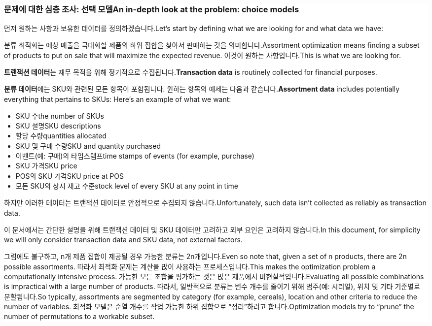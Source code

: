 ### <a name="an-in-depth-look-at-the-problem-choice-models"></a><span data-ttu-id="6fd7b-153">문제에 대한 심층 조사: 선택 모델</span><span class="sxs-lookup"><span data-stu-id="6fd7b-153">An in-depth look at the problem: choice models</span></span>

<span data-ttu-id="6fd7b-154">먼저 원하는 사항과 보유한 데이터를 정의하겠습니다.</span><span class="sxs-lookup"><span data-stu-id="6fd7b-154">Let’s start by defining what we are looking for and what data we have:</span></span>

<span data-ttu-id="6fd7b-155">분류 최적화는 예상 매출을 극대화할 제품의 하위 집합을 찾아서 판매하는 것을 의미합니다.</span><span class="sxs-lookup"><span data-stu-id="6fd7b-155">Assortment optimization means finding a subset of products to put on sale that will maximize the expected revenue.</span></span> <span data-ttu-id="6fd7b-156">이것이 원하는 사항입니다.</span><span class="sxs-lookup"><span data-stu-id="6fd7b-156">This is what we are looking for.</span></span>

<span data-ttu-id="6fd7b-157">**트랜잭션 데이터**는 재무 목적을 위해 정기적으로 수집됩니다.</span><span class="sxs-lookup"><span data-stu-id="6fd7b-157">**Transaction data** is routinely collected for financial purposes.</span></span> 

<span data-ttu-id="6fd7b-158">**분류 데이터**에는 SKU와 관련된 모든 항목이 포함됩니다. 원하는 항목의 예제는 다음과 같습니다.</span><span class="sxs-lookup"><span data-stu-id="6fd7b-158">**Assortment data** includes potentially everything that pertains to SKUs: Here’s an example of what we want:</span></span> 

- <span data-ttu-id="6fd7b-159">SKU 수</span><span class="sxs-lookup"><span data-stu-id="6fd7b-159">the number of SKUs</span></span>
- <span data-ttu-id="6fd7b-160">SKU 설명</span><span class="sxs-lookup"><span data-stu-id="6fd7b-160">SKU descriptions</span></span>
- <span data-ttu-id="6fd7b-161">할당 수량</span><span class="sxs-lookup"><span data-stu-id="6fd7b-161">quantities allocated</span></span>
- <span data-ttu-id="6fd7b-162">SKU 및 구매 수량</span><span class="sxs-lookup"><span data-stu-id="6fd7b-162">SKU and quantity purchased</span></span>
- <span data-ttu-id="6fd7b-163">이벤트(예: 구매)의 타임스탬프</span><span class="sxs-lookup"><span data-stu-id="6fd7b-163">time stamps of events (for example, purchase)</span></span>
- <span data-ttu-id="6fd7b-164">SKU 가격</span><span class="sxs-lookup"><span data-stu-id="6fd7b-164">SKU price</span></span>
- <span data-ttu-id="6fd7b-165">POS의 SKU 가격</span><span class="sxs-lookup"><span data-stu-id="6fd7b-165">SKU price at POS</span></span>
- <span data-ttu-id="6fd7b-166">모든 SKU의 상시 재고 수준</span><span class="sxs-lookup"><span data-stu-id="6fd7b-166">stock level of every SKU at any point in time</span></span>

<span data-ttu-id="6fd7b-167">하지만 이러한 데이터는 트랜잭션 데이터로 안정적으로 수집되지 않습니다.</span><span class="sxs-lookup"><span data-stu-id="6fd7b-167">Unfortunately, such data isn’t collected as reliably as transaction data.</span></span> 

<span data-ttu-id="6fd7b-168">이 문서에서는 간단한 설명을 위해 트랜잭션 데이터 및 SKU 데이터만 고려하고 외부 요인은 고려하지 않습니다.</span><span class="sxs-lookup"><span data-stu-id="6fd7b-168">In this document, for simplicity we will only consider transaction data and SKU data, not external factors.</span></span>

<span data-ttu-id="6fd7b-169">그럼에도 불구하고, n개 제품 집합이 제공될 경우 가능한 분류는 2n개입니다.</span><span class="sxs-lookup"><span data-stu-id="6fd7b-169">Even so note that, given a set of n products, there are 2n possible assortments.</span></span> <span data-ttu-id="6fd7b-170">따라서 최적화 문제는 계산을 많이 사용하는 프로세스입니다.</span><span class="sxs-lookup"><span data-stu-id="6fd7b-170">This makes the optimization problem a computationally intensive process.</span></span> <span data-ttu-id="6fd7b-171">가능한 모든 조합을 평가하는 것은 많은 제품에서 비현실적입니다.</span><span class="sxs-lookup"><span data-stu-id="6fd7b-171">Evaluating all possible combinations is impractical with a large number of products.</span></span> <span data-ttu-id="6fd7b-172">따라서, 일반적으로 분류는 변수 개수를 줄이기 위해 범주(예: 시리얼), 위치 및 기타 기준별로 분할됩니다.</span><span class="sxs-lookup"><span data-stu-id="6fd7b-172">So typically, assortments are segmented by category (for example, cereals), location and other criteria to reduce the number of variables.</span></span> <span data-ttu-id="6fd7b-173">최적화 모델은 순열 개수를 작업 가능한 하위 집합으로 “정리”하려고 합니다.</span><span class="sxs-lookup"><span data-stu-id="6fd7b-173">Optimization models try to “prune” the number of permutations to a workable subset.</span></span>
